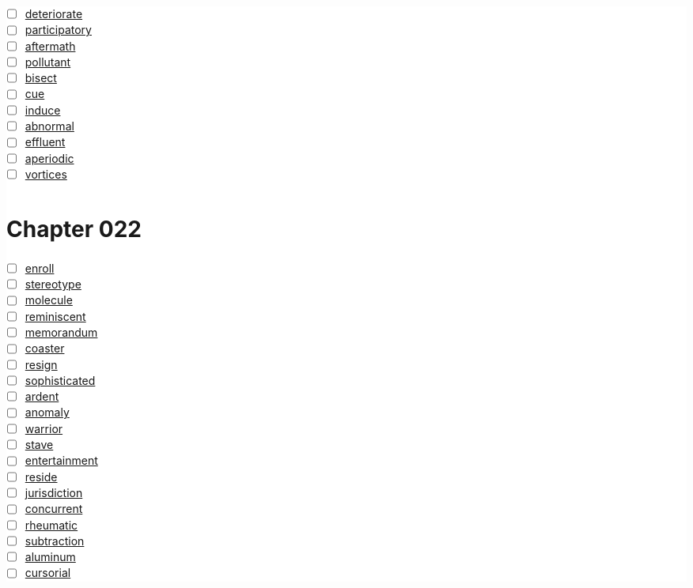 - [ ] [deteriorate](https://github.com/Tdahuyou/qwerty-learner-tools/blob/main/dict/GMAT_3/deteriorate.md)
- [ ] [participatory](https://github.com/Tdahuyou/qwerty-learner-tools/blob/main/dict/GMAT_3/participatory.md)
- [ ] [aftermath](https://github.com/Tdahuyou/qwerty-learner-tools/blob/main/dict/GMAT_3/aftermath.md)
- [ ] [pollutant](https://github.com/Tdahuyou/qwerty-learner-tools/blob/main/dict/GMAT_3/pollutant.md)
- [ ] [bisect](https://github.com/Tdahuyou/qwerty-learner-tools/blob/main/dict/GMAT_3/bisect.md)
- [ ] [cue](https://github.com/Tdahuyou/qwerty-learner-tools/blob/main/dict/GMAT_3/cue.md)
- [ ] [induce](https://github.com/Tdahuyou/qwerty-learner-tools/blob/main/dict/GMAT_3/induce.md)
- [ ] [abnormal](https://github.com/Tdahuyou/qwerty-learner-tools/blob/main/dict/GMAT_3/abnormal.md)
- [ ] [effluent](https://github.com/Tdahuyou/qwerty-learner-tools/blob/main/dict/GMAT_3/effluent.md)
- [ ] [aperiodic](https://github.com/Tdahuyou/qwerty-learner-tools/blob/main/dict/GMAT_3/aperiodic.md)
- [ ] [vortices](https://github.com/Tdahuyou/qwerty-learner-tools/blob/main/dict/GMAT_3/vortices.md)

# Chapter 022

- [ ] [enroll](https://github.com/Tdahuyou/qwerty-learner-tools/blob/main/dict/GMAT_3/enroll.md)
- [ ] [stereotype](https://github.com/Tdahuyou/qwerty-learner-tools/blob/main/dict/GMAT_3/stereotype.md)
- [ ] [molecule](https://github.com/Tdahuyou/qwerty-learner-tools/blob/main/dict/GMAT_3/molecule.md)
- [ ] [reminiscent](https://github.com/Tdahuyou/qwerty-learner-tools/blob/main/dict/GMAT_3/reminiscent.md)
- [ ] [memorandum](https://github.com/Tdahuyou/qwerty-learner-tools/blob/main/dict/GMAT_3/memorandum.md)
- [ ] [coaster](https://github.com/Tdahuyou/qwerty-learner-tools/blob/main/dict/GMAT_3/coaster.md)
- [ ] [resign](https://github.com/Tdahuyou/qwerty-learner-tools/blob/main/dict/GMAT_3/resign.md)
- [ ] [sophisticated](https://github.com/Tdahuyou/qwerty-learner-tools/blob/main/dict/GMAT_3/sophisticated.md)
- [ ] [ardent](https://github.com/Tdahuyou/qwerty-learner-tools/blob/main/dict/GMAT_3/ardent.md)
- [ ] [anomaly](https://github.com/Tdahuyou/qwerty-learner-tools/blob/main/dict/GMAT_3/anomaly.md)
- [ ] [warrior](https://github.com/Tdahuyou/qwerty-learner-tools/blob/main/dict/GMAT_3/warrior.md)
- [ ] [stave](https://github.com/Tdahuyou/qwerty-learner-tools/blob/main/dict/GMAT_3/stave.md)
- [ ] [entertainment](https://github.com/Tdahuyou/qwerty-learner-tools/blob/main/dict/GMAT_3/entertainment.md)
- [ ] [reside](https://github.com/Tdahuyou/qwerty-learner-tools/blob/main/dict/GMAT_3/reside.md)
- [ ] [jurisdiction](https://github.com/Tdahuyou/qwerty-learner-tools/blob/main/dict/GMAT_3/jurisdiction.md)
- [ ] [concurrent](https://github.com/Tdahuyou/qwerty-learner-tools/blob/main/dict/GMAT_3/concurrent.md)
- [ ] [rheumatic](https://github.com/Tdahuyou/qwerty-learner-tools/blob/main/dict/GMAT_3/rheumatic.md)
- [ ] [subtraction](https://github.com/Tdahuyou/qwerty-learner-tools/blob/main/dict/GMAT_3/subtraction.md)
- [ ] [aluminum](https://github.com/Tdahuyou/qwerty-learner-tools/blob/main/dict/GMAT_3/aluminum.md)
- [ ] [cursorial](https://github.com/Tdahuyou/qwerty-learner-tools/blob/main/dict/GMAT_3/cursorial.md)
